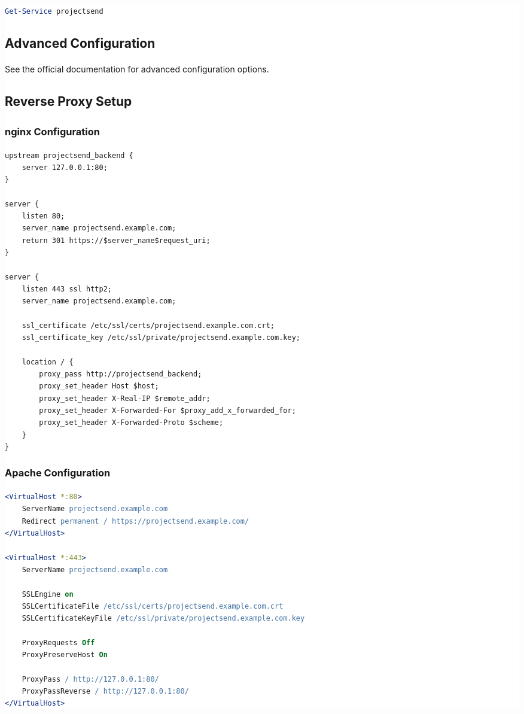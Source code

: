 ```powershell
Get-Service projectsend
```

## Advanced Configuration

See the official documentation for advanced configuration options.

## Reverse Proxy Setup

### nginx Configuration

```nginx
upstream projectsend_backend {
    server 127.0.0.1:80;
}

server {
    listen 80;
    server_name projectsend.example.com;
    return 301 https://$server_name$request_uri;
}

server {
    listen 443 ssl http2;
    server_name projectsend.example.com;

    ssl_certificate /etc/ssl/certs/projectsend.example.com.crt;
    ssl_certificate_key /etc/ssl/private/projectsend.example.com.key;

    location / {
        proxy_pass http://projectsend_backend;
        proxy_set_header Host $host;
        proxy_set_header X-Real-IP $remote_addr;
        proxy_set_header X-Forwarded-For $proxy_add_x_forwarded_for;
        proxy_set_header X-Forwarded-Proto $scheme;
    }
}
```

### Apache Configuration

```apache
<VirtualHost *:80>
    ServerName projectsend.example.com
    Redirect permanent / https://projectsend.example.com/
</VirtualHost>

<VirtualHost *:443>
    ServerName projectsend.example.com
    
    SSLEngine on
    SSLCertificateFile /etc/ssl/certs/projectsend.example.com.crt
    SSLCertificateKeyFile /etc/ssl/private/projectsend.example.com.key
    
    ProxyRequests Off
    ProxyPreserveHost On
    
    ProxyPass / http://127.0.0.1:80/
    ProxyPassReverse / http://127.0.0.1:80/
</VirtualHost>
```
